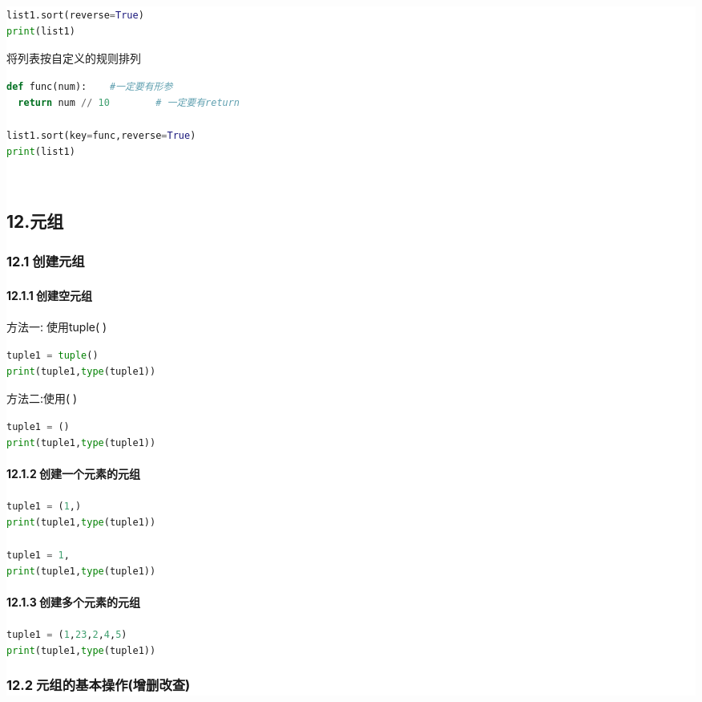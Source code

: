   ```python
  list1.sort(reverse=True)
  print(list1)
  ```

  将列表按自定义的规则排列

  ```python
  def func(num):	#一定要有形参
  	return num // 10		# 一定要有return

  list1.sort(key=func,reverse=True)
  print(list1)
  ```

  ​

## 12.元组

### 12.1 创建元组

#### 12.1.1 创建空元组

方法一: 使用tuple( )

```python
tuple1 = tuple()
print(tuple1,type(tuple1))
```

方法二:使用( )

```python
tuple1 = ()
print(tuple1,type(tuple1))
```

#### 12.1.2 创建一个元素的元组

```python
tuple1 = (1,)
print(tuple1,type(tuple1))

tuple1 = 1,
print(tuple1,type(tuple1))
```

#### 12.1.3 创建多个元素的元组

```python
tuple1 = (1,23,2,4,5)
print(tuple1,type(tuple1))
```



### 12.2 元组的基本操作(增删改查)

